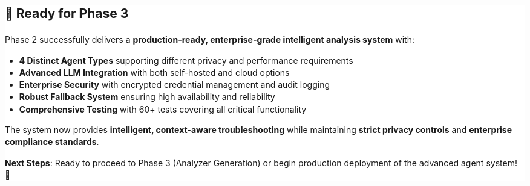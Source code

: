 ## 🚀 **Ready for Phase 3**

Phase 2 successfully delivers a **production-ready, enterprise-grade intelligent analysis system** with:

- **4 Distinct Agent Types** supporting different privacy and performance requirements
- **Advanced LLM Integration** with both self-hosted and cloud options
- **Enterprise Security** with encrypted credential management and audit logging  
- **Robust Fallback System** ensuring high availability and reliability
- **Comprehensive Testing** with 60+ tests covering all critical functionality

The system now provides **intelligent, context-aware troubleshooting** while maintaining **strict privacy controls** and **enterprise compliance standards**.

**Next Steps**: Ready to proceed to Phase 3 (Analyzer Generation) or begin production deployment of the advanced agent system! 🎯
